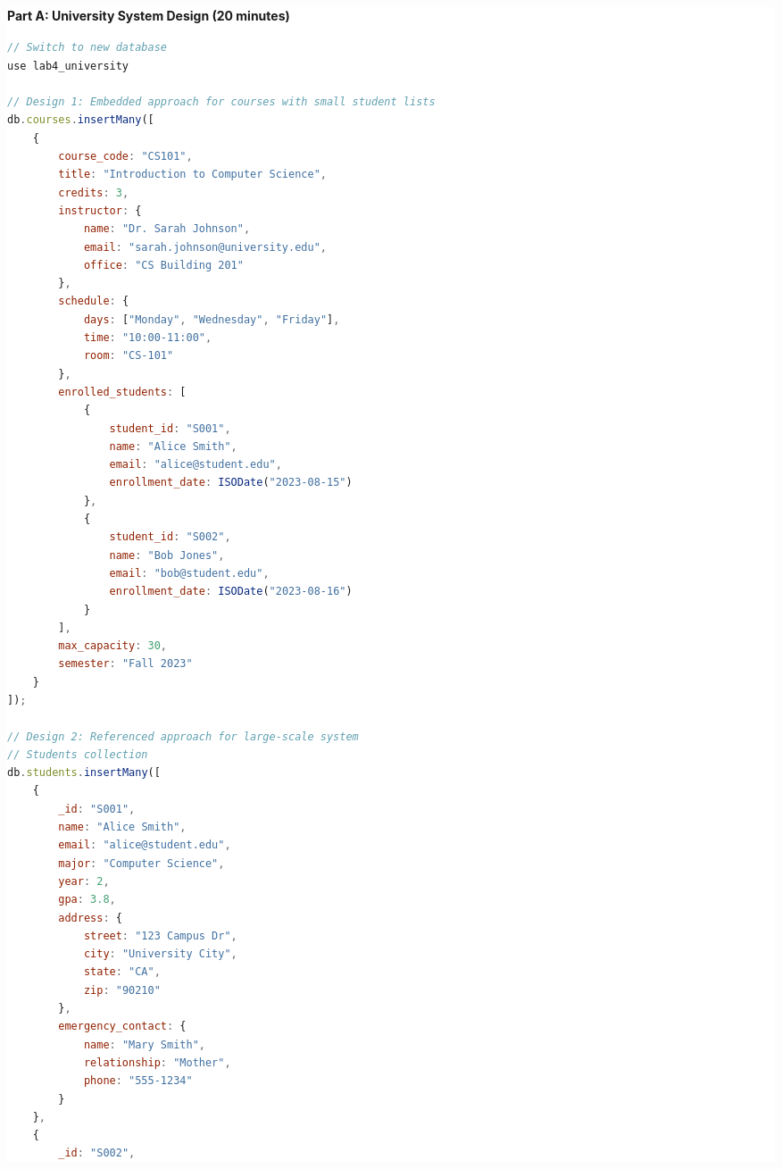 **Part A: University System Design (20 minutes)**
```javascript
// Switch to new database
use lab4_university

// Design 1: Embedded approach for courses with small student lists
db.courses.insertMany([
    {
        course_code: "CS101",
        title: "Introduction to Computer Science",
        credits: 3,
        instructor: {
            name: "Dr. Sarah Johnson",
            email: "sarah.johnson@university.edu",
            office: "CS Building 201"
        },
        schedule: {
            days: ["Monday", "Wednesday", "Friday"],
            time: "10:00-11:00",
            room: "CS-101"
        },
        enrolled_students: [
            {
                student_id: "S001",
                name: "Alice Smith",
                email: "alice@student.edu",
                enrollment_date: ISODate("2023-08-15")
            },
            {
                student_id: "S002",
                name: "Bob Jones",
                email: "bob@student.edu",
                enrollment_date: ISODate("2023-08-16")
            }
        ],
        max_capacity: 30,
        semester: "Fall 2023"
    }
]);

// Design 2: Referenced approach for large-scale system
// Students collection
db.students.insertMany([
    {
        _id: "S001",
        name: "Alice Smith",
        email: "alice@student.edu",
        major: "Computer Science",
        year: 2,
        gpa: 3.8,
        address: {
            street: "123 Campus Dr",
            city: "University City",
            state: "CA",
            zip: "90210"
        },
        emergency_contact: {
            name: "Mary Smith",
            relationship: "Mother",
            phone: "555-1234"
        }
    },
    {
        _id: "S002",
```